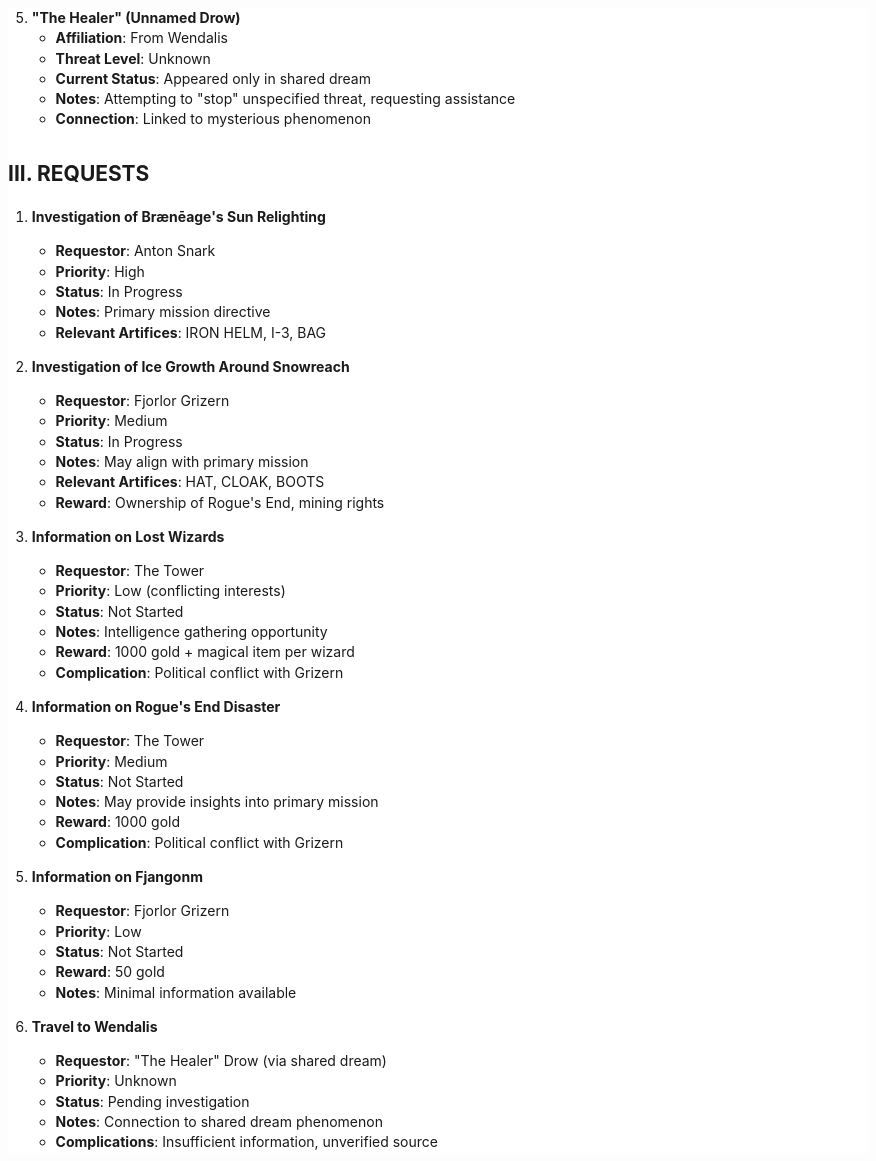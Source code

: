 5. **"The Healer" (Unnamed Drow)**
   - **Affiliation**: From Wendalis
   - **Threat Level**: Unknown
   - **Current Status**: Appeared only in shared dream
   - **Notes**: Attempting to "stop" unspecified threat, requesting assistance
   - **Connection**: Linked to mysterious phenomenon

## III. REQUESTS

1. **Investigation of Brænēage's Sun Relighting**
   - **Requestor**: Anton Snark
   - **Priority**: High
   - **Status**: In Progress
   - **Notes**: Primary mission directive
   - **Relevant Artifices**: IRON HELM, I-3, BAG

2. **Investigation of Ice Growth Around Snowreach**
   - **Requestor**: Fjorlor Grizern
   - **Priority**: Medium
   - **Status**: In Progress
   - **Notes**: May align with primary mission
   - **Relevant Artifices**: HAT, CLOAK, BOOTS
   - **Reward**: Ownership of Rogue's End, mining rights

3. **Information on Lost Wizards**
   - **Requestor**: The Tower
   - **Priority**: Low (conflicting interests)
   - **Status**: Not Started
   - **Notes**: Intelligence gathering opportunity
   - **Reward**: 1000 gold + magical item per wizard
   - **Complication**: Political conflict with Grizern

4. **Information on Rogue's End Disaster**
   - **Requestor**: The Tower
   - **Priority**: Medium
   - **Status**: Not Started
   - **Notes**: May provide insights into primary mission
   - **Reward**: 1000 gold
   - **Complication**: Political conflict with Grizern

5. **Information on Fjangonm**
   - **Requestor**: Fjorlor Grizern
   - **Priority**: Low
   - **Status**: Not Started
   - **Reward**: 50 gold
   - **Notes**: Minimal information available

6. **Travel to Wendalis**
   - **Requestor**: "The Healer" Drow (via shared dream)
   - **Priority**: Unknown
   - **Status**: Pending investigation
   - **Notes**: Connection to shared dream phenomenon
   - **Complications**: Insufficient information, unverified source
